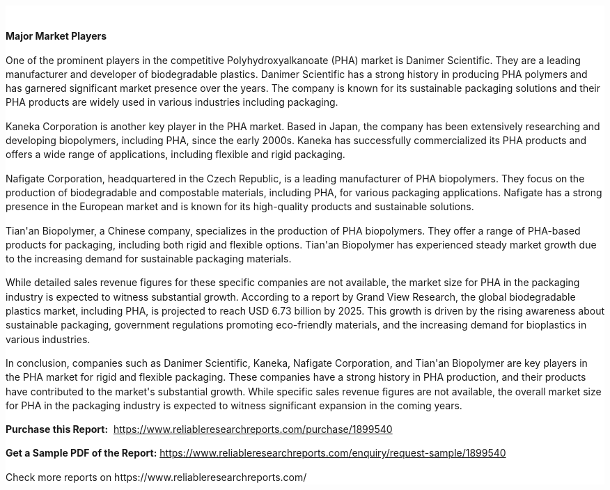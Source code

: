 <p>&nbsp;</p>
<p><strong>Major Market Players</strong></p>
<p><p>One of the prominent players in the competitive Polyhydroxyalkanoate (PHA) market is Danimer Scientific. They are a leading manufacturer and developer of biodegradable plastics. Danimer Scientific has a strong history in producing PHA polymers and has garnered significant market presence over the years. The company is known for its sustainable packaging solutions and their PHA products are widely used in various industries including packaging.</p><p>Kaneka Corporation is another key player in the PHA market. Based in Japan, the company has been extensively researching and developing biopolymers, including PHA, since the early 2000s. Kaneka has successfully commercialized its PHA products and offers a wide range of applications, including flexible and rigid packaging.</p><p>Nafigate Corporation, headquartered in the Czech Republic, is a leading manufacturer of PHA biopolymers. They focus on the production of biodegradable and compostable materials, including PHA, for various packaging applications. Nafigate has a strong presence in the European market and is known for its high-quality products and sustainable solutions.</p><p>Tian'an Biopolymer, a Chinese company, specializes in the production of PHA biopolymers. They offer a range of PHA-based products for packaging, including both rigid and flexible options. Tian'an Biopolymer has experienced steady market growth due to the increasing demand for sustainable packaging materials.</p><p>While detailed sales revenue figures for these specific companies are not available, the market size for PHA in the packaging industry is expected to witness substantial growth. According to a report by Grand View Research, the global biodegradable plastics market, including PHA, is projected to reach USD 6.73 billion by 2025. This growth is driven by the rising awareness about sustainable packaging, government regulations promoting eco-friendly materials, and the increasing demand for bioplastics in various industries.</p><p>In conclusion, companies such as Danimer Scientific, Kaneka, Nafigate Corporation, and Tian'an Biopolymer are key players in the PHA market for rigid and flexible packaging. These companies have a strong history in PHA production, and their products have contributed to the market's substantial growth. While specific sales revenue figures are not available, the overall market size for PHA in the packaging industry is expected to witness significant expansion in the coming years.</p></p>
<p><strong>Purchase this Report:</strong>&nbsp;&nbsp;<a href="https://www.reliableresearchreports.com/purchase/1899540">https://www.reliableresearchreports.com/purchase/1899540</a></p>
<p></p>
<p><strong>Get a Sample PDF of the Report:</strong>&nbsp;<a href="https://www.reliableresearchreports.com/enquiry/request-sample/1899540">https://www.reliableresearchreports.com/enquiry/request-sample/1899540</a></p>
<p>Check more reports on https://www.reliableresearchreports.com/</p>